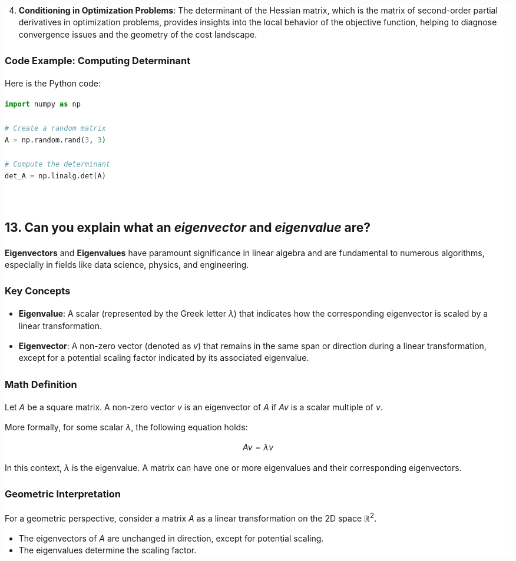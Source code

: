 4. **Conditioning in Optimization Problems**: The determinant of the Hessian matrix, which is the matrix of second-order partial derivatives in optimization problems, provides insights into the local behavior of the objective function, helping to diagnose convergence issues and the geometry of the cost landscape.

### Code Example: Computing Determinant

Here is the Python code:

```python
import numpy as np

# Create a random matrix
A = np.random.rand(3, 3)

# Compute the determinant
det_A = np.linalg.det(A)
```
<br>

## 13. Can you explain what an _eigenvector_ and _eigenvalue_ are?

**Eigenvectors** and **Eigenvalues** have paramount significance in linear algebra and are fundamental to numerous algorithms, especially in fields like data science, physics, and engineering.

### Key Concepts

- **Eigenvalue**: A scalar (represented by the Greek letter $\lambda$) that indicates how the corresponding eigenvector is scaled by a linear transformation.

- **Eigenvector**: A non-zero vector (denoted as $v$) that remains in the same span or direction during a linear transformation, except for a potential scaling factor indicated by its associated eigenvalue.


### Math Definition
Let $A$ be a square matrix. A non-zero vector $v$ is an eigenvector of $A$ if $Av$ is a scalar multiple of $v$.

More formally, for some scalar $\lambda$, the following equation holds:

$$
Av = \lambda v
$$

In this context, $\lambda$ is the eigenvalue. A matrix can have one or more eigenvalues and their corresponding eigenvectors.


### Geometric Interpretation
For a geometric perspective, consider a matrix $A$ as a linear transformation on the 2D space $\mathbb{R}^2$.
  - The eigenvectors of $A$ are unchanged in direction, except for potential scaling.
  - The eigenvalues determine the scaling factor.
